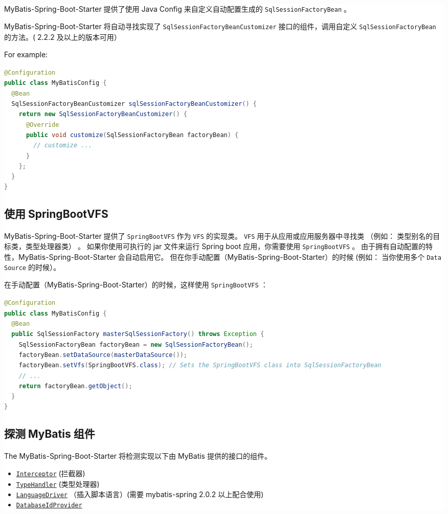 MyBatis-Spring-Boot-Starter 提供了使用 Java Config 来自定义自动配置生成的 `SqlSessionFactoryBean` 。

MyBatis-Spring-Boot-Starter 将自动寻找实现了 `SqlSessionFactoryBeanCustomizer` 接口的组件，调用自定义 `SqlSessionFactoryBean` 的方法。( 2.2.2 及以上的版本可用）

For example:

```java
@Configuration
public class MyBatisConfig {
  @Bean
  SqlSessionFactoryBeanCustomizer sqlSessionFactoryBeanCustomizer() {
    return new SqlSessionFactoryBeanCustomizer() {
      @Override
      public void customize(SqlSessionFactoryBean factoryBean) {
        // customize ...
      }
    };
  }
}
```

## 使用 SpringBootVFS

MyBatis-Spring-Boot-Starter 提供了 `SpringBootVFS` 作为 `VFS` 的实现类。
 `VFS` 用于从应用或应用服务器中寻找类 （例如： 类型别名的目标类，类型处理器类） 。
如果你使用可执行的 jar 文件来运行 Spring boot 应用，你需要使用 `SpringBootVFS` 。
由于拥有自动配置的特性，MyBatis-Spring-Boot-Starter 会自动启用它。
但在你手动配置（MyBatis-Spring-Boot-Starter）的时候 (例如： 当你使用多个 `DataSource` 的时候）。

在手动配置（MyBatis-Spring-Boot-Starter）的时候，这样使用 `SpringBootVFS` ：

```java
@Configuration
public class MyBatisConfig {
  @Bean
  public SqlSessionFactory masterSqlSessionFactory() throws Exception {
    SqlSessionFactoryBean factoryBean = new SqlSessionFactoryBean();
    factoryBean.setDataSource(masterDataSource());
    factoryBean.setVfs(SpringBootVFS.class); // Sets the SpringBootVFS class into SqlSessionFactoryBean
    // ...
    return factoryBean.getObject();
  }
}
```

## 探测 MyBatis 组件

The MyBatis-Spring-Boot-Starter 将检测实现以下由 MyBatis 提供的接口的组件。

* [`Interceptor`](http://www.mybatis.org/mybatis-3/zh_CN/configuration.html#plugins) (拦截器)
* [`TypeHandler`](http://www.mybatis.org/mybatis-3/zh_CN/configuration.html#typeHandlers) (类型处理器)
* [`LanguageDriver`](http://www.mybatis.org/mybatis-3/zh_CN/dynamic-sql.html#Pluggable_Scripting_Languages_For_Dynamic_SQL) （插入脚本语言）(需要 mybatis-spring 2.0.2 以上配合使用)
* [`DatabaseIdProvider`](http://www.mybatis.org/mybatis-3/zh_CN/configuration.html#databaseIdProvider)
